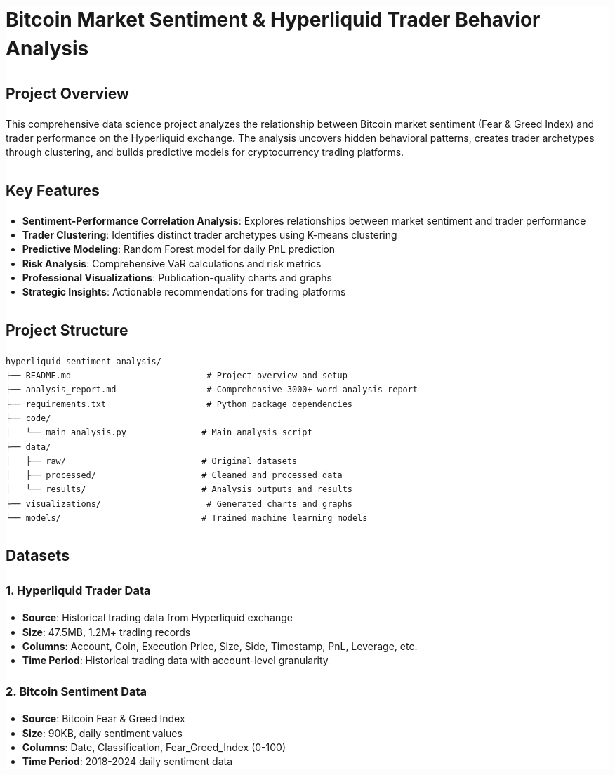 # Bitcoin Market Sentiment & Hyperliquid Trader Behavior Analysis

## Project Overview

This comprehensive data science project analyzes the relationship between Bitcoin market sentiment (Fear & Greed Index) and trader performance on the Hyperliquid exchange. The analysis uncovers hidden behavioral patterns, creates trader archetypes through clustering, and builds predictive models for cryptocurrency trading platforms.

## Key Features

- **Sentiment-Performance Correlation Analysis**: Explores relationships between market sentiment and trader performance
- **Trader Clustering**: Identifies distinct trader archetypes using K-means clustering
- **Predictive Modeling**: Random Forest model for daily PnL prediction
- **Risk Analysis**: Comprehensive VaR calculations and risk metrics
- **Professional Visualizations**: Publication-quality charts and graphs
- **Strategic Insights**: Actionable recommendations for trading platforms

## Project Structure

```
hyperliquid-sentiment-analysis/
├── README.md                           # Project overview and setup
├── analysis_report.md                  # Comprehensive 3000+ word analysis report
├── requirements.txt                    # Python package dependencies
├── code/
│   └── main_analysis.py               # Main analysis script
├── data/
│   ├── raw/                           # Original datasets
│   ├── processed/                     # Cleaned and processed data
│   └── results/                       # Analysis outputs and results
├── visualizations/                     # Generated charts and graphs
└── models/                            # Trained machine learning models
```

## Datasets

### 1. Hyperliquid Trader Data
- **Source**: Historical trading data from Hyperliquid exchange
- **Size**: 47.5MB, 1.2M+ trading records
- **Columns**: Account, Coin, Execution Price, Size, Side, Timestamp, PnL, Leverage, etc.
- **Time Period**: Historical trading data with account-level granularity

### 2. Bitcoin Sentiment Data
- **Source**: Bitcoin Fear & Greed Index
- **Size**: 90KB, daily sentiment values
- **Columns**: Date, Classification, Fear_Greed_Index (0-100)
- **Time Period**: 2018-2024 daily sentiment data
